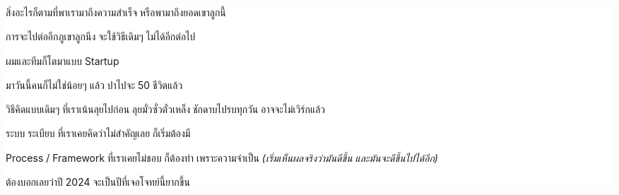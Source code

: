 สิ่งอะไรก็ตามที่พาเรามาถึงความสำเร็จ หรือพามาถึงยอดเขาลูกนี้

การจะไปต่ออีกภูเขาลูกนึง จะใช้วิธีเดิมๆ ไม่ได้อีกต่อไป

ผมและทีมก็โตมาแบบ Startup

มาวันนี้คนก็ไม่ใช่น้อยๆ แล้ว ปาไปจะ 50 ชีวิตแล้ว

วิธีคิดแบบเดิมๆ ที่เราเน้นลุยไปก่อน ลุยมั่วซั่วตั๋วเหล็ง ชักดาบไปรบทุกวัน อาจจะไม่เวิร์กแล้ว

ระบบ ระเบียบ ที่เราเคยคิดว่าไม่สำคัญเลย ก็เริ่มต้องมี

Process / Framework ที่เราเคยไม่ชอบ ก็ต้องทำ เพราะความจำเป็น *(เริ่มเห็นผลจริงว่ามันดีขึ้น และมันจะดีขึ้นไปได้อีก)*

ต้องบอกเลยว่าปี 2024 จะเป็นปีที่เจอโจทย์นี้ยากขึ้น
